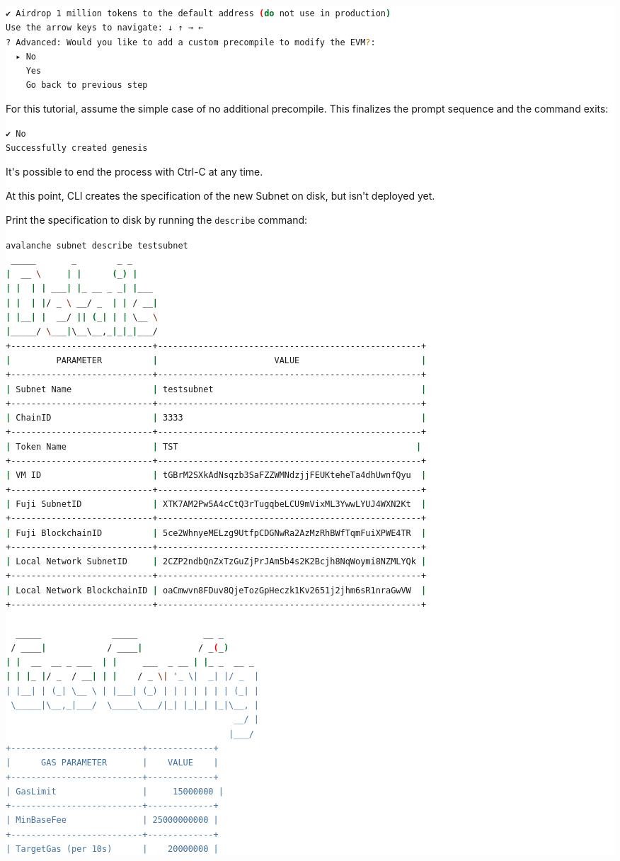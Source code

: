 ```bash
✔ Airdrop 1 million tokens to the default address (do not use in production)
Use the arrow keys to navigate: ↓ ↑ → ←
? Advanced: Would you like to add a custom precompile to modify the EVM?:
  ▸ No
    Yes
    Go back to previous step
```

For this tutorial, assume the simple case of no additional precompile. This finalizes the
prompt sequence and the command exits:

```bash
✔ No
Successfully created genesis
```

It's possible to end the process with Ctrl-C at any time.

At this point, CLI creates the specification of the new Subnet on disk, but isn't deployed yet.

Print the specification to disk by running the `describe` command:

```bash
avalanche subnet describe testsubnet
 _____       _        _ _
|  __ \     | |      (_) |
| |  | | ___| |_ __ _ _| |___
| |  | |/ _ \ __/ _  | | / __|
| |__| |  __/ || (_| | | \__ \
|_____/ \___|\__\__,_|_|_|___/
+----------------------------+----------------------------------------------------+
|         PARAMETER          |                       VALUE                        |
+----------------------------+----------------------------------------------------+
| Subnet Name                | testsubnet                                         |
+----------------------------+----------------------------------------------------+
| ChainID                    | 3333                                               |
+----------------------------+----------------------------------------------------+
| Token Name                 | TST                                               |
+----------------------------+----------------------------------------------------+
| VM ID                      | tGBrM2SXkAdNsqzb3SaFZZWMNdzjjFEUKteheTa4dhUwnfQyu  |
+----------------------------+----------------------------------------------------+
| Fuji SubnetID              | XTK7AM2Pw5A4cCtQ3rTugqbeLCU9mVixML3YwwLYUJ4WXN2Kt  |
+----------------------------+----------------------------------------------------+
| Fuji BlockchainID          | 5ce2WhnyeMELzg9UtfpCDGNwRa2AzMzRhBWfTqmFuiXPWE4TR  |
+----------------------------+----------------------------------------------------+
| Local Network SubnetID     | 2CZP2ndbQnZxTzGuZjPrJAm5b4s2K2Bcjh8NqWoymi8NZMLYQk |
+----------------------------+----------------------------------------------------+
| Local Network BlockchainID | oaCmwvn8FDuv8QjeTozGpHeczk1Kv2651j2jhm6sR1nraGwVW  |
+----------------------------+----------------------------------------------------+

  _____              _____             __ _
 / ____|            / ____|           / _(_)
| |  __  __ _ ___  | |     ___  _ __ | |_ _  __ _
| | |_ |/ _  / __| | |    / _ \| '_ \|  _| |/ _  |
| |__| | (_| \__ \ | |___| (_) | | | | | | | (_| |
 \_____|\__,_|___/  \_____\___/|_| |_|_| |_|\__, |
                                             __/ |
                                            |___/
+--------------------------+-------------+
|      GAS PARAMETER       |    VALUE    |
+--------------------------+-------------+
| GasLimit                 |     15000000 |
+--------------------------+-------------+
| MinBaseFee               | 25000000000 |
+--------------------------+-------------+
| TargetGas (per 10s)      |    20000000 |
```